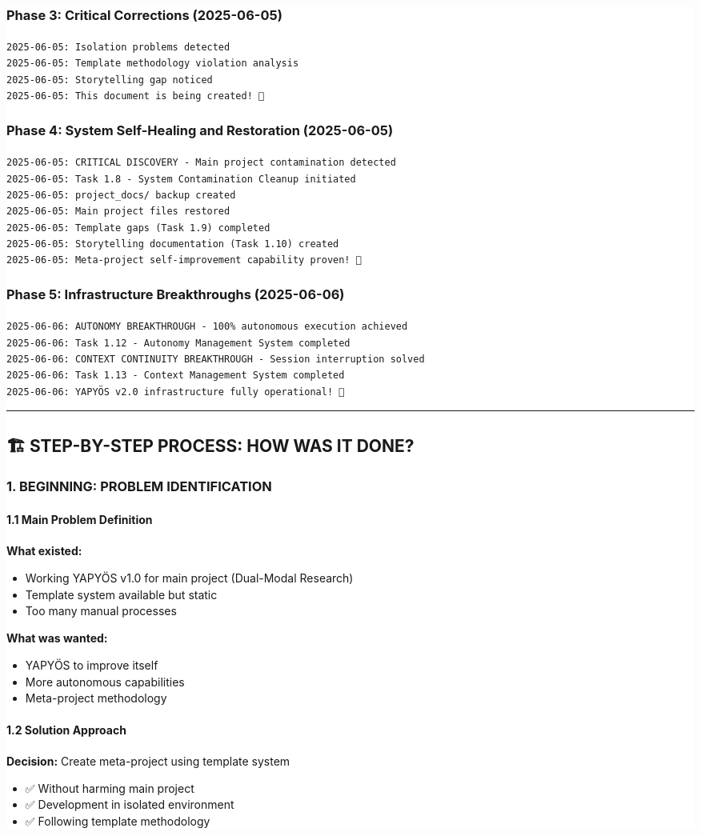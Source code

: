 ### **Phase 3: Critical Corrections (2025-06-05)**
```
2025-06-05: Isolation problems detected
2025-06-05: Template methodology violation analysis
2025-06-05: Storytelling gap noticed
2025-06-05: This document is being created! 📝
```

### **Phase 4: System Self-Healing and Restoration (2025-06-05)**
```
2025-06-05: CRITICAL DISCOVERY - Main project contamination detected
2025-06-05: Task 1.8 - System Contamination Cleanup initiated
2025-06-05: project_docs/ backup created 
2025-06-05: Main project files restored
2025-06-05: Template gaps (Task 1.9) completed
2025-06-05: Storytelling documentation (Task 1.10) created
2025-06-05: Meta-project self-improvement capability proven! 🎊
```

### **Phase 5: Infrastructure Breakthroughs (2025-06-06)**
```
2025-06-06: AUTONOMY BREAKTHROUGH - 100% autonomous execution achieved
2025-06-06: Task 1.12 - Autonomy Management System completed
2025-06-06: CONTEXT CONTINUITY BREAKTHROUGH - Session interruption solved
2025-06-06: Task 1.13 - Context Management System completed
2025-06-06: YAPYÖS v2.0 infrastructure fully operational! 🚀
```

---

## 🏗️ STEP-BY-STEP PROCESS: HOW WAS IT DONE?

### **1. BEGINNING: PROBLEM IDENTIFICATION**

#### **1.1 Main Problem Definition**
**What existed:**
- Working YAPYÖS v1.0 for main project (Dual-Modal Research)
- Template system available but static
- Too many manual processes

**What was wanted:**
- YAPYÖS to improve itself
- More autonomous capabilities
- Meta-project methodology

#### **1.2 Solution Approach**
**Decision:** Create meta-project using template system
- ✅ Without harming main project
- ✅ Development in isolated environment
- ✅ Following template methodology
